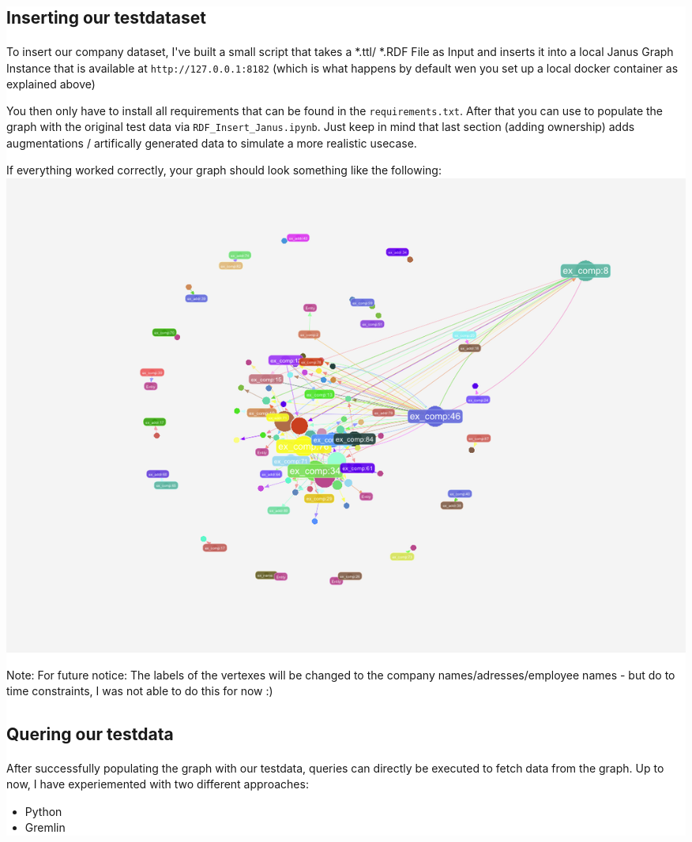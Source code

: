 
## Inserting our testdataset
To insert our company dataset, I've built a small script that takes a *.ttl/ *.RDF File as Input  and inserts it into a local Janus Graph Instance that is available at `http://127.0.0.1:8182` (which is what happens by default wen you set up a local docker container as explained above)

You then only have to install all requirements that can be found in the `requirements.txt`.
After that you can use to populate the graph with the original test data via `RDF_Insert_Janus.ipynb`. Just keep in mind that last section (adding ownership) adds augmentations / artifically generated data to simulate a more realistic usecase.



If everything worked correctly, your graph should look something like the following: 
![image.png](resources/image.png)


Note: For future notice: The labels of the vertexes will be changed to the company names/adresses/employee names - but do to time constraints, I was not able to do this for now :) 


## Quering our testdata
After successfully populating the graph with our testdata, queries can directly be executed to fetch data from the graph. Up to now, I have experiemented with two different approaches: 
- Python 
- Gremlin 
